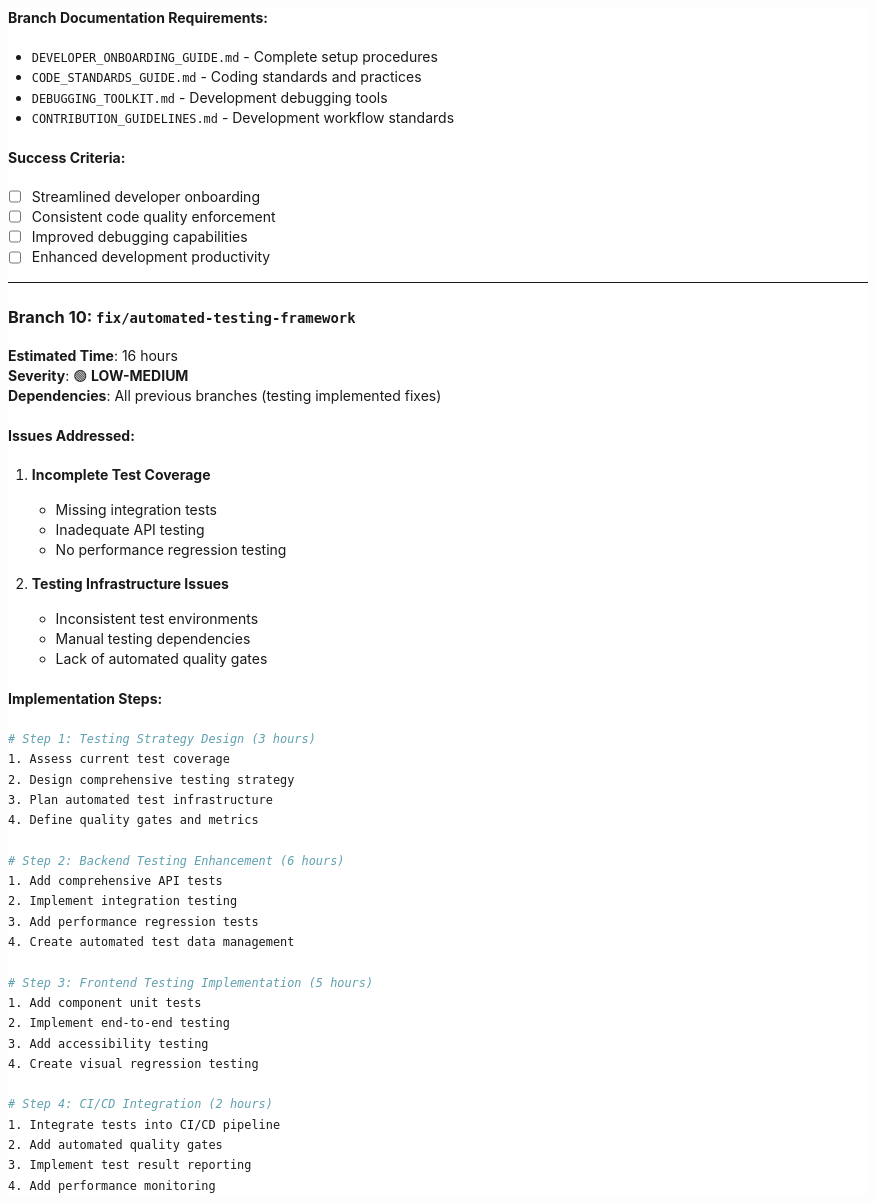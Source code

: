 #### **Branch Documentation Requirements**:
- `DEVELOPER_ONBOARDING_GUIDE.md` - Complete setup procedures
- `CODE_STANDARDS_GUIDE.md` - Coding standards and practices
- `DEBUGGING_TOOLKIT.md` - Development debugging tools
- `CONTRIBUTION_GUIDELINES.md` - Development workflow standards

#### **Success Criteria**:
- [ ] Streamlined developer onboarding
- [ ] Consistent code quality enforcement
- [ ] Improved debugging capabilities
- [ ] Enhanced development productivity

---

### **Branch 10: `fix/automated-testing-framework`**
**Estimated Time**: 16 hours  
**Severity**: 🟢 **LOW-MEDIUM**  
**Dependencies**: All previous branches (testing implemented fixes)

#### **Issues Addressed**:
1. **Incomplete Test Coverage**
   - Missing integration tests
   - Inadequate API testing
   - No performance regression testing

2. **Testing Infrastructure Issues**
   - Inconsistent test environments
   - Manual testing dependencies
   - Lack of automated quality gates

#### **Implementation Steps**:
```bash
# Step 1: Testing Strategy Design (3 hours)
1. Assess current test coverage
2. Design comprehensive testing strategy
3. Plan automated test infrastructure
4. Define quality gates and metrics

# Step 2: Backend Testing Enhancement (6 hours)
1. Add comprehensive API tests
2. Implement integration testing
3. Add performance regression tests
4. Create automated test data management

# Step 3: Frontend Testing Implementation (5 hours)
1. Add component unit tests
2. Implement end-to-end testing
3. Add accessibility testing
4. Create visual regression testing

# Step 4: CI/CD Integration (2 hours)
1. Integrate tests into CI/CD pipeline
2. Add automated quality gates
3. Implement test result reporting
4. Add performance monitoring
```
